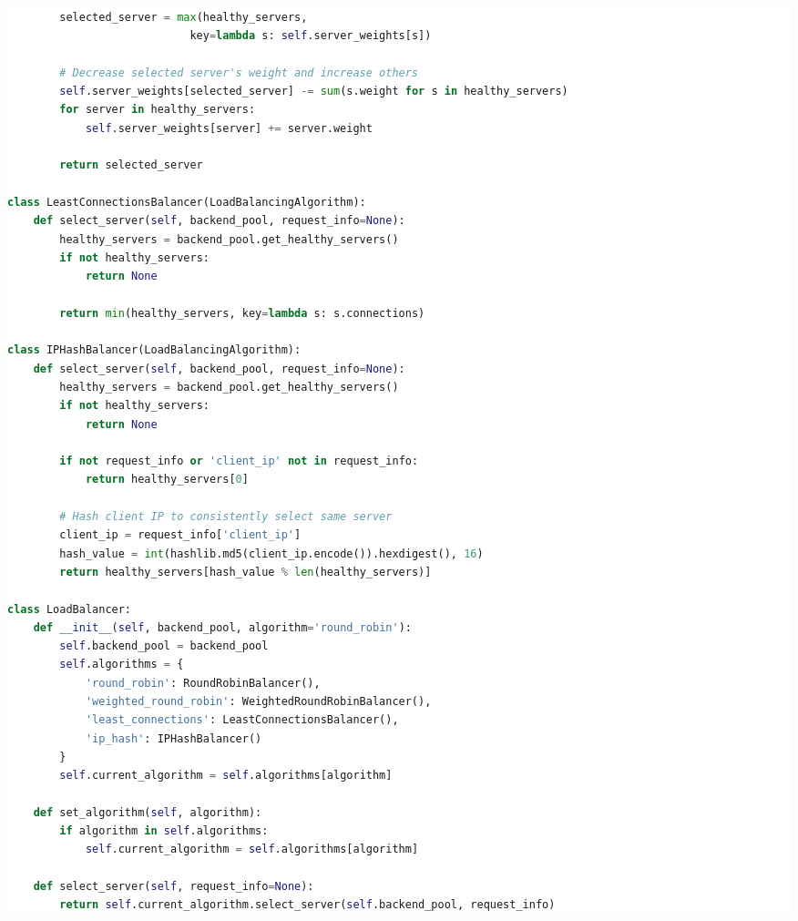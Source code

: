 ```python
        selected_server = max(healthy_servers, 
                            key=lambda s: self.server_weights[s])
        
        # Decrease selected server's weight and increase others
        self.server_weights[selected_server] -= sum(s.weight for s in healthy_servers)
        for server in healthy_servers:
            self.server_weights[server] += server.weight
        
        return selected_server

class LeastConnectionsBalancer(LoadBalancingAlgorithm):
    def select_server(self, backend_pool, request_info=None):
        healthy_servers = backend_pool.get_healthy_servers()
        if not healthy_servers:
            return None
        
        return min(healthy_servers, key=lambda s: s.connections)

class IPHashBalancer(LoadBalancingAlgorithm):
    def select_server(self, backend_pool, request_info=None):
        healthy_servers = backend_pool.get_healthy_servers()
        if not healthy_servers:
            return None
        
        if not request_info or 'client_ip' not in request_info:
            return healthy_servers[0]
        
        # Hash client IP to consistently select same server
        client_ip = request_info['client_ip']
        hash_value = int(hashlib.md5(client_ip.encode()).hexdigest(), 16)
        return healthy_servers[hash_value % len(healthy_servers)]

class LoadBalancer:
    def __init__(self, backend_pool, algorithm='round_robin'):
        self.backend_pool = backend_pool
        self.algorithms = {
            'round_robin': RoundRobinBalancer(),
            'weighted_round_robin': WeightedRoundRobinBalancer(),
            'least_connections': LeastConnectionsBalancer(),
            'ip_hash': IPHashBalancer()
        }
        self.current_algorithm = self.algorithms[algorithm]
    
    def set_algorithm(self, algorithm):
        if algorithm in self.algorithms:
            self.current_algorithm = self.algorithms[algorithm]
    
    def select_server(self, request_info=None):
        return self.current_algorithm.select_server(self.backend_pool, request_info)
```
